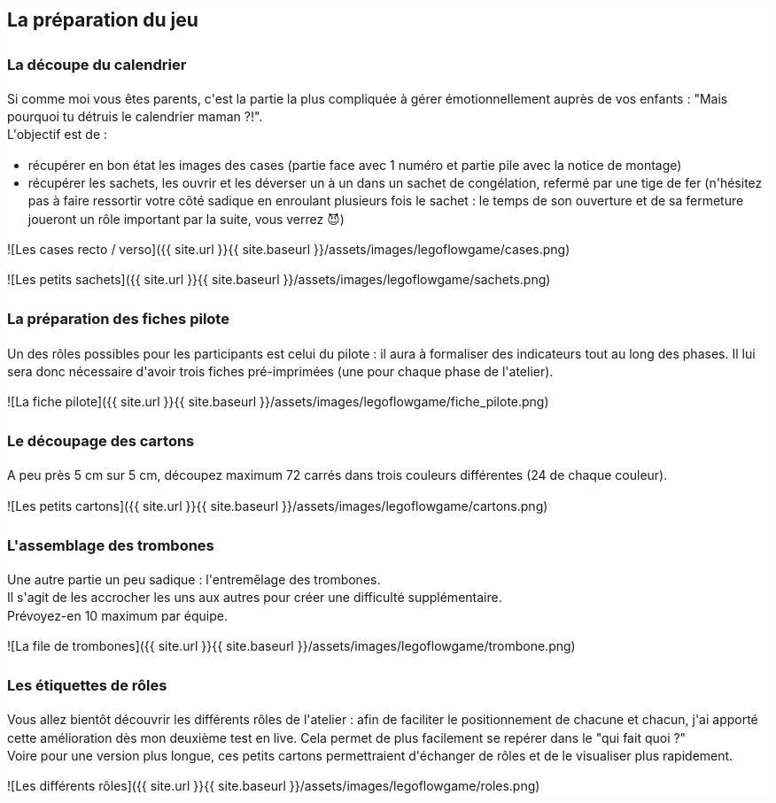 ## La préparation du jeu

### La découpe du calendrier

Si comme moi vous êtes parents, c'est la partie la plus compliquée à gérer émotionnellement auprès de vos enfants : "Mais pourquoi tu détruis le calendrier maman ?!".  
L'objectif est de :
- récupérer en bon état les images des cases (partie face avec 1 numéro et partie pile avec la notice de montage)
- récupérer les sachets, les ouvrir et les déverser un à un dans un sachet de congélation, refermé par une tige de fer (n'hésitez pas à faire ressortir votre côté sadique en enroulant plusieurs fois le sachet : le temps de son ouverture et de sa fermeture joueront un rôle important par la suite, vous verrez 😈)

![Les cases recto / verso]({{ site.url }}{{ site.baseurl }}/assets/images/legoflowgame/cases.png)

![Les petits sachets]({{ site.url }}{{ site.baseurl }}/assets/images/legoflowgame/sachets.png)

### La préparation des fiches pilote

Un des rôles possibles pour les participants est celui du pilote : il aura à formaliser des indicateurs tout au long des phases. Il lui sera donc nécessaire d'avoir trois fiches pré-imprimées (une pour chaque phase de l'atelier).

![La fiche pilote]({{ site.url }}{{ site.baseurl }}/assets/images/legoflowgame/fiche_pilote.png)

### Le découpage des cartons

A peu près 5 cm sur 5 cm, découpez maximum 72 carrés dans trois couleurs différentes (24 de chaque couleur).

![Les petits cartons]({{ site.url }}{{ site.baseurl }}/assets/images/legoflowgame/cartons.png)

### L'assemblage des trombones

Une autre partie un peu sadique : l'entremêlage des trombones.  
Il s'agit de les accrocher les uns aux autres pour créer une difficulté supplémentaire.  
Prévoyez-en 10 maximum par équipe.

![La file de trombones]({{ site.url }}{{ site.baseurl }}/assets/images/legoflowgame/trombone.png)

### Les étiquettes de rôles

Vous allez bientôt découvrir les différents rôles de l'atelier : afin de faciliter le positionnement de chacune et chacun, j'ai apporté cette amélioration dès mon deuxième test en live. Cela permet de plus facilement se repérer dans le "qui fait quoi ?"  
Voire pour une version plus longue, ces petits cartons permettraient d'échanger de rôles et de le visualiser plus rapidement.

![Les différents rôles]({{ site.url }}{{ site.baseurl }}/assets/images/legoflowgame/roles.png)
